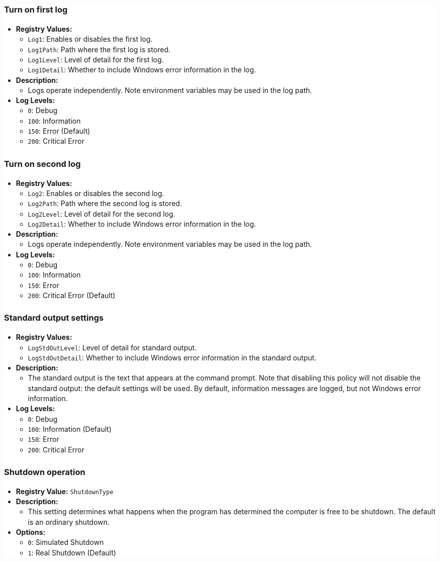 ### **Turn on first log**
- **Registry Values:**
  - `Log1`: Enables or disables the first log.
  - `Log1Path`: Path where the first log is stored.
  - `Log1Level`: Level of detail for the first log.
  - `Log1Detail`: Whether to include Windows error information in the log.
- **Description:** 
  - Logs operate independently. Note environment variables may be used in the log path.
- **Log Levels:**
  - `0`: Debug
  - `100`: Information
  - `150`: Error (Default)
  - `200`: Critical Error

### **Turn on second log**
- **Registry Values:**
  - `Log2`: Enables or disables the second log.
  - `Log2Path`: Path where the second log is stored.
  - `Log2Level`: Level of detail for the second log.
  - `Log2Detail`: Whether to include Windows error information in the log.
- **Description:** 
  - Logs operate independently. Note environment variables may be used in the log path.
- **Log Levels:**
  - `0`: Debug
  - `100`: Information
  - `150`: Error
  - `200`: Critical Error (Default)

### **Standard output settings**
- **Registry Values:**
  - `LogStdOutLevel`: Level of detail for standard output.
  - `LogStdOutDetail`: Whether to include Windows error information in the standard output.
- **Description:** 
  - The standard output is the text that appears at the command prompt. Note that disabling this policy will not disable the standard output: the default settings will be used. By default, information messages are logged, but not Windows error information.
- **Log Levels:**
  - `0`: Debug
  - `100`: Information (Default)
  - `150`: Error
  - `200`: Critical Error

### **Shutdown operation**
- **Registry Value:** `ShutdownType`
- **Description:** 
  - This setting determines what happens when the program has determined the computer is free to be shutdown. The default is an ordinary shutdown.
- **Options:**
  - `0`: Simulated Shutdown
  - `1`: Real Shutdown (Default)
